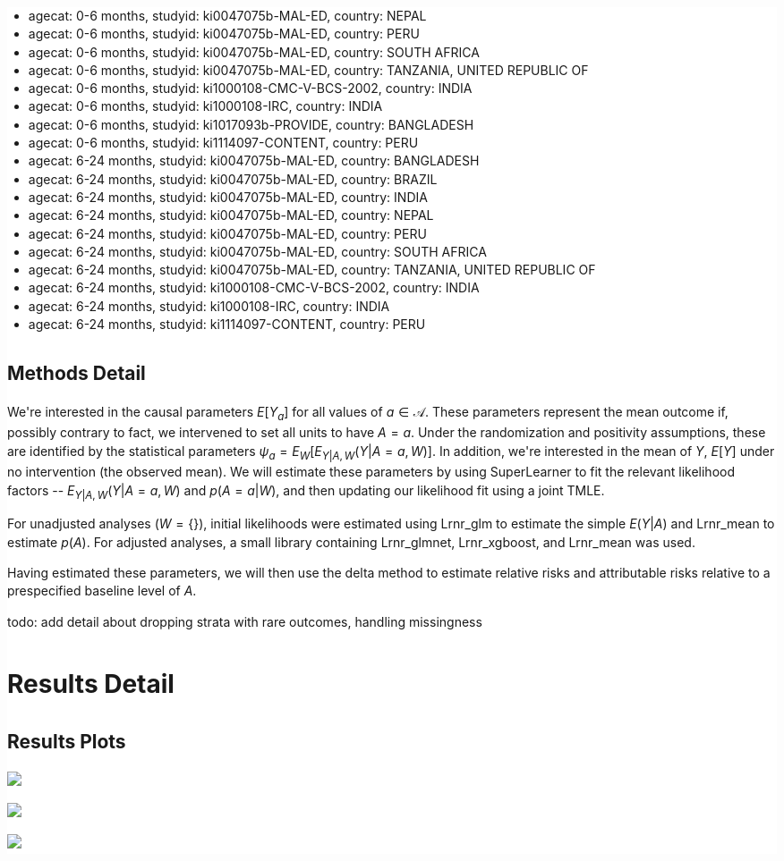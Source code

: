 * agecat: 0-6 months, studyid: ki0047075b-MAL-ED, country: NEPAL
* agecat: 0-6 months, studyid: ki0047075b-MAL-ED, country: PERU
* agecat: 0-6 months, studyid: ki0047075b-MAL-ED, country: SOUTH AFRICA
* agecat: 0-6 months, studyid: ki0047075b-MAL-ED, country: TANZANIA, UNITED REPUBLIC OF
* agecat: 0-6 months, studyid: ki1000108-CMC-V-BCS-2002, country: INDIA
* agecat: 0-6 months, studyid: ki1000108-IRC, country: INDIA
* agecat: 0-6 months, studyid: ki1017093b-PROVIDE, country: BANGLADESH
* agecat: 0-6 months, studyid: ki1114097-CONTENT, country: PERU
* agecat: 6-24 months, studyid: ki0047075b-MAL-ED, country: BANGLADESH
* agecat: 6-24 months, studyid: ki0047075b-MAL-ED, country: BRAZIL
* agecat: 6-24 months, studyid: ki0047075b-MAL-ED, country: INDIA
* agecat: 6-24 months, studyid: ki0047075b-MAL-ED, country: NEPAL
* agecat: 6-24 months, studyid: ki0047075b-MAL-ED, country: PERU
* agecat: 6-24 months, studyid: ki0047075b-MAL-ED, country: SOUTH AFRICA
* agecat: 6-24 months, studyid: ki0047075b-MAL-ED, country: TANZANIA, UNITED REPUBLIC OF
* agecat: 6-24 months, studyid: ki1000108-CMC-V-BCS-2002, country: INDIA
* agecat: 6-24 months, studyid: ki1000108-IRC, country: INDIA
* agecat: 6-24 months, studyid: ki1114097-CONTENT, country: PERU

## Methods Detail

We're interested in the causal parameters $E[Y_a]$ for all values of $a \in \mathcal{A}$. These parameters represent the mean outcome if, possibly contrary to fact, we intervened to set all units to have $A=a$. Under the randomization and positivity assumptions, these are identified by the statistical parameters $\psi_a=E_W[E_{Y|A,W}(Y|A=a,W)]$.  In addition, we're interested in the mean of $Y$, $E[Y]$ under no intervention (the observed mean). We will estimate these parameters by using SuperLearner to fit the relevant likelihood factors -- $E_{Y|A,W}(Y|A=a,W)$ and $p(A=a|W)$, and then updating our likelihood fit using a joint TMLE.

For unadjusted analyses ($W=\{\}$), initial likelihoods were estimated using Lrnr_glm to estimate the simple $E(Y|A)$ and Lrnr_mean to estimate $p(A)$. For adjusted analyses, a small library containing Lrnr_glmnet, Lrnr_xgboost, and Lrnr_mean was used.

Having estimated these parameters, we will then use the delta method to estimate relative risks and attributable risks relative to a prespecified baseline level of $A$.

todo: add detail about dropping strata with rare outcomes, handling missingness







# Results Detail

## Results Plots
![](/tmp/41a04c10-93bb-49f6-bea4-d3e1e5ddd82b/REPORT_files/figure-html/plot_tsm-1.png)

![](/tmp/41a04c10-93bb-49f6-bea4-d3e1e5ddd82b/REPORT_files/figure-html/plot_rr-1.png)



![](/tmp/41a04c10-93bb-49f6-bea4-d3e1e5ddd82b/REPORT_files/figure-html/plot_paf-1.png)
